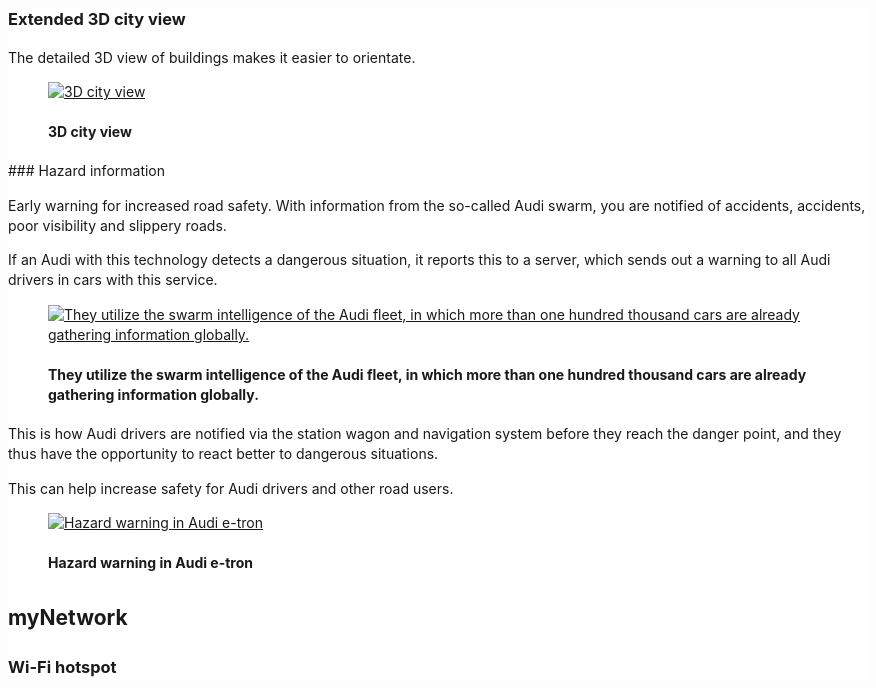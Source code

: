 ### Extended 3D city view

The detailed 3D view of buildings makes it easier to orientate.


<figure>
    <a href="https://media.electrichasgoneaudi.net/multimedia/technology/audiconnect/navigationandinfotainment/3dcityview.jpg">
        <img src="https://media.electrichasgoneaudi.net/multimedia/technology/audiconnect/navigationandinfotainment/3dcityviews.jpg"
        alt="3D city view" title="3D city view">
    </a>
    <figcaption><h4>3D city view</h4></figcaption>
</figure>
### Hazard information

Early warning for increased road safety. With information from the so-called Audi swarm, you are notified of accidents, accidents, poor visibility and slippery roads.

If an Audi with this technology detects a dangerous situation, it reports this to a server, which sends out a warning to all Audi drivers in cars with this service.

<figure>
    <a href="https://media.electrichasgoneaudi.net/multimedia/technology/audiconnect/navigationandinfotainment/swarm1.jpg">
        <img src="https://media.electrichasgoneaudi.net/multimedia/technology/audiconnect/navigationandinfotainment/swarm1s.jpg"
        alt="They utilize the swarm intelligence of the Audi fleet, in which more than one hundred thousand cars are already gathering information globally." title="They utilize the swarm intelligence of the Audi fleet, in which more than one hundred thousand cars are already gathering information globally.">
    </a>
    <figcaption><h4>They utilize the swarm intelligence of the Audi fleet, in which more than one hundred thousand cars are already gathering information globally.</h4></figcaption>
</figure>

This is how Audi drivers are notified via the station wagon and navigation system before they reach the danger point, and they thus have the opportunity to react better to dangerous situations.

This can help increase safety for Audi drivers and other road users.

<figure>
    <a href="https://media.electrichasgoneaudi.net/multimedia/technology/audiconnect/navigationandinfotainment/swarm2.jpg">
        <img src="https://media.electrichasgoneaudi.net/multimedia/technology/audiconnect/navigationandinfotainment/swarm2s.jpg"
        alt="Hazard warning in Audi e-tron" title="Hazard warning in Audi e-tron">
    </a>
    <figcaption><h4>Hazard warning in Audi e-tron</h4></figcaption>
</figure>

## myNetwork

### Wi-Fi hotspot
